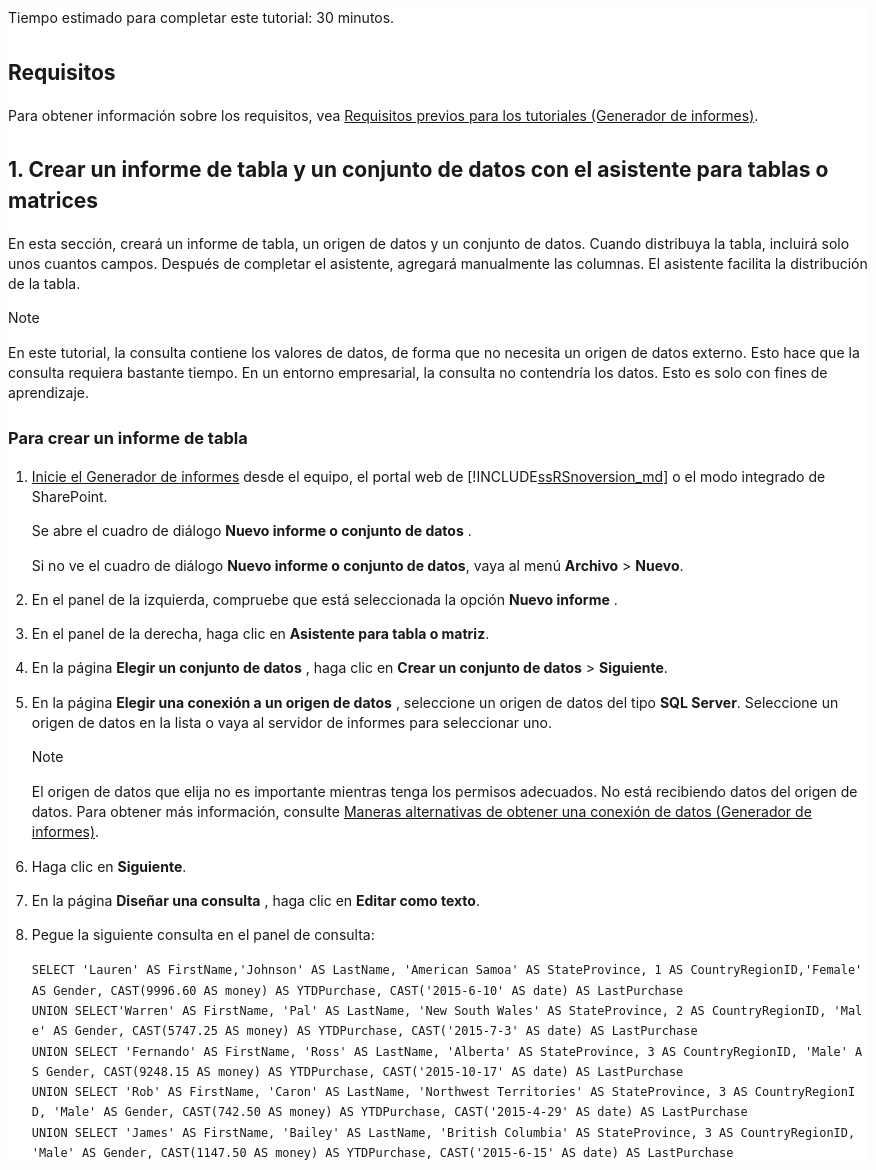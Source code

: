Tiempo estimado para completar este tutorial: 30 minutos.  
  
## <a name="requirements"></a>Requisitos  
Para obtener información sobre los requisitos, vea [Requisitos previos para los tutoriales &#40;Generador de informes&#41;](../reporting-services/prerequisites-for-tutorials-report-builder.md).  
  
## <a name="Setup"></a>1. Crear un informe de tabla y un conjunto de datos con el asistente para tablas o matrices  
En esta sección, creará un informe de tabla, un origen de datos y un conjunto de datos. Cuando distribuya la tabla, incluirá solo unos cuantos campos. Después de completar el asistente, agregará manualmente las columnas. El asistente facilita la distribución de la tabla.  
  
> [!NOTE]  
> En este tutorial, la consulta contiene los valores de datos, de forma que no necesita un origen de datos externo. Esto hace que la consulta requiera bastante tiempo. En un entorno empresarial, la consulta no contendría los datos. Esto es solo con fines de aprendizaje.  
  
### <a name="to-create-a-table-report"></a>Para crear un informe de tabla  
  
1.  [Inicie el Generador de informes](../reporting-services/report-builder/start-report-builder.md) desde el equipo, el portal web de [!INCLUDE[ssRSnoversion_md](../includes/ssrsnoversion-md.md)] o el modo integrado de SharePoint.  
  
    Se abre el cuadro de diálogo **Nuevo informe o conjunto de datos** .  
  
    Si no ve el cuadro de diálogo **Nuevo informe o conjunto de datos**, vaya al menú **Archivo** > **Nuevo**.  
  
2.  En el panel de la izquierda, compruebe que está seleccionada la opción **Nuevo informe** .  
  
3.  En el panel de la derecha, haga clic en **Asistente para tabla o matriz**.  
  
4.  En la página **Elegir un conjunto de datos** , haga clic en **Crear un conjunto de datos** > **Siguiente**.  
  
6.  En la página **Elegir una conexión a un origen de datos** , seleccione un origen de datos del tipo **SQL Server**. Seleccione un origen de datos en la lista o vaya al servidor de informes para seleccionar uno.  

    > [!NOTE]  
    > El origen de datos que elija no es importante mientras tenga los permisos adecuados. No está recibiendo datos del origen de datos. Para obtener más información, consulte [Maneras alternativas de obtener una conexión de datos &#40;Generador de informes&#41;](../reporting-services/alternative-ways-to-get-a-data-connection-report-builder.md).  
  
7.  Haga clic en **Siguiente**.  
  
8.  En la página **Diseñar una consulta** , haga clic en **Editar como texto**.  
  
9. Pegue la siguiente consulta en el panel de consulta:  
  
    ```  
    SELECT 'Lauren' AS FirstName,'Johnson' AS LastName, 'American Samoa' AS StateProvince, 1 AS CountryRegionID,'Female' AS Gender, CAST(9996.60 AS money) AS YTDPurchase, CAST('2015-6-10' AS date) AS LastPurchase  
    UNION SELECT'Warren' AS FirstName, 'Pal' AS LastName, 'New South Wales' AS StateProvince, 2 AS CountryRegionID, 'Male' AS Gender, CAST(5747.25 AS money) AS YTDPurchase, CAST('2015-7-3' AS date) AS LastPurchase  
    UNION SELECT 'Fernando' AS FirstName, 'Ross' AS LastName, 'Alberta' AS StateProvince, 3 AS CountryRegionID, 'Male' AS Gender, CAST(9248.15 AS money) AS YTDPurchase, CAST('2015-10-17' AS date) AS LastPurchase  
    UNION SELECT 'Rob' AS FirstName, 'Caron' AS LastName, 'Northwest Territories' AS StateProvince, 3 AS CountryRegionID, 'Male' AS Gender, CAST(742.50 AS money) AS YTDPurchase, CAST('2015-4-29' AS date) AS LastPurchase  
    UNION SELECT 'James' AS FirstName, 'Bailey' AS LastName, 'British Columbia' AS StateProvince, 3 AS CountryRegionID, 'Male' AS Gender, CAST(1147.50 AS money) AS YTDPurchase, CAST('2015-6-15' AS date) AS LastPurchase  